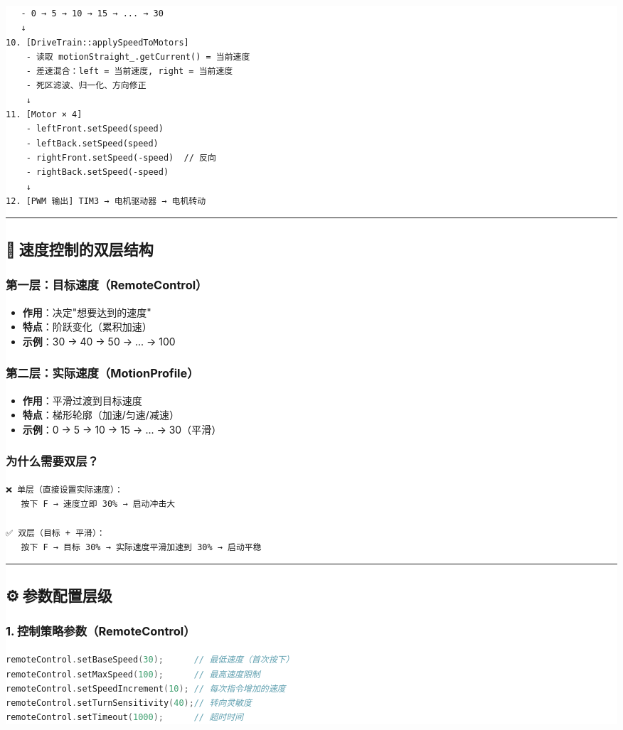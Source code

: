 ```
   - 0 → 5 → 10 → 15 → ... → 30
   ↓
10. [DriveTrain::applySpeedToMotors]
    - 读取 motionStraight_.getCurrent() = 当前速度
    - 差速混合：left = 当前速度, right = 当前速度
    - 死区滤波、归一化、方向修正
    ↓
11. [Motor × 4]
    - leftFront.setSpeed(speed)
    - leftBack.setSpeed(speed)
    - rightFront.setSpeed(-speed)  // 反向
    - rightBack.setSpeed(-speed)
    ↓
12. [PWM 输出] TIM3 → 电机驱动器 → 电机转动
```

---

## 🔄 速度控制的双层结构

### 第一层：目标速度（RemoteControl）
- **作用**：决定"想要达到的速度"
- **特点**：阶跃变化（累积加速）
- **示例**：30 → 40 → 50 → ... → 100

### 第二层：实际速度（MotionProfile）
- **作用**：平滑过渡到目标速度
- **特点**：梯形轮廓（加速/匀速/减速）
- **示例**：0 → 5 → 10 → 15 → ... → 30（平滑）

### 为什么需要双层？
```
❌ 单层（直接设置实际速度）：
   按下 F → 速度立即 30% → 启动冲击大

✅ 双层（目标 + 平滑）：
   按下 F → 目标 30% → 实际速度平滑加速到 30% → 启动平稳
```

---

## ⚙️ 参数配置层级

### 1. 控制策略参数（RemoteControl）
```cpp
remoteControl.setBaseSpeed(30);      // 最低速度（首次按下）
remoteControl.setMaxSpeed(100);      // 最高速度限制
remoteControl.setSpeedIncrement(10); // 每次指令增加的速度
remoteControl.setTurnSensitivity(40);// 转向灵敏度
remoteControl.setTimeout(1000);      // 超时时间
```
